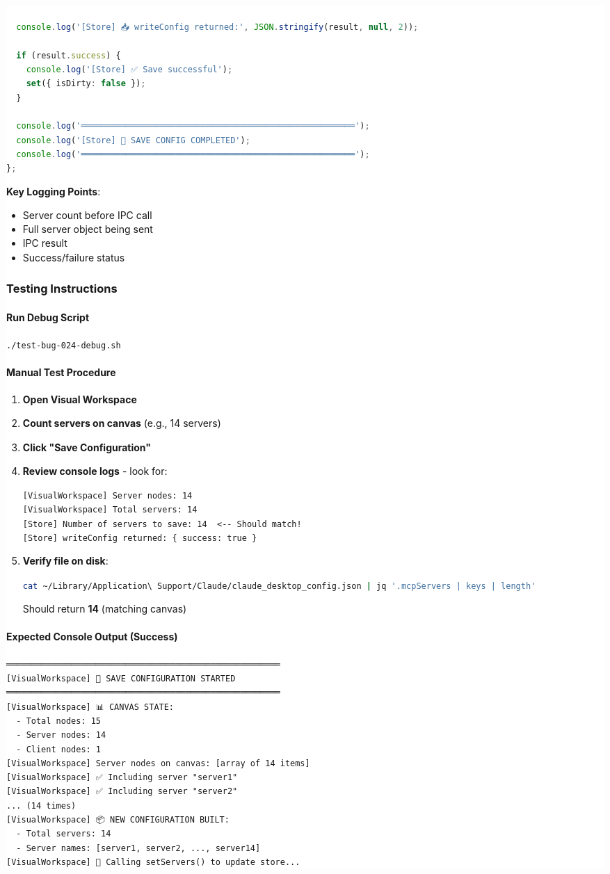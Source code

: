 ```typescript

  console.log('[Store] 📥 writeConfig returned:', JSON.stringify(result, null, 2));

  if (result.success) {
    console.log('[Store] ✅ Save successful');
    set({ isDirty: false });
  }

  console.log('═══════════════════════════════════════════════════════');
  console.log('[Store] 🏁 SAVE CONFIG COMPLETED');
  console.log('═══════════════════════════════════════════════════════');
};
```

**Key Logging Points**:
- Server count before IPC call
- Full server object being sent
- IPC result
- Success/failure status

### Testing Instructions

#### Run Debug Script

```bash
./test-bug-024-debug.sh
```

#### Manual Test Procedure

1. **Open Visual Workspace**
2. **Count servers on canvas** (e.g., 14 servers)
3. **Click "Save Configuration"**
4. **Review console logs** - look for:
   ```
   [VisualWorkspace] Server nodes: 14
   [VisualWorkspace] Total servers: 14
   [Store] Number of servers to save: 14  <-- Should match!
   [Store] writeConfig returned: { success: true }
   ```

5. **Verify file on disk**:
   ```bash
   cat ~/Library/Application\ Support/Claude/claude_desktop_config.json | jq '.mcpServers | keys | length'
   ```
   Should return **14** (matching canvas)

#### Expected Console Output (Success)

```
═══════════════════════════════════════════════════════
[VisualWorkspace] 🚀 SAVE CONFIGURATION STARTED
═══════════════════════════════════════════════════════
[VisualWorkspace] 📊 CANVAS STATE:
  - Total nodes: 15
  - Server nodes: 14
  - Client nodes: 1
[VisualWorkspace] Server nodes on canvas: [array of 14 items]
[VisualWorkspace] ✅ Including server "server1"
[VisualWorkspace] ✅ Including server "server2"
... (14 times)
[VisualWorkspace] 📦 NEW CONFIGURATION BUILT:
  - Total servers: 14
  - Server names: [server1, server2, ..., server14]
[VisualWorkspace] 🔄 Calling setServers() to update store...
```